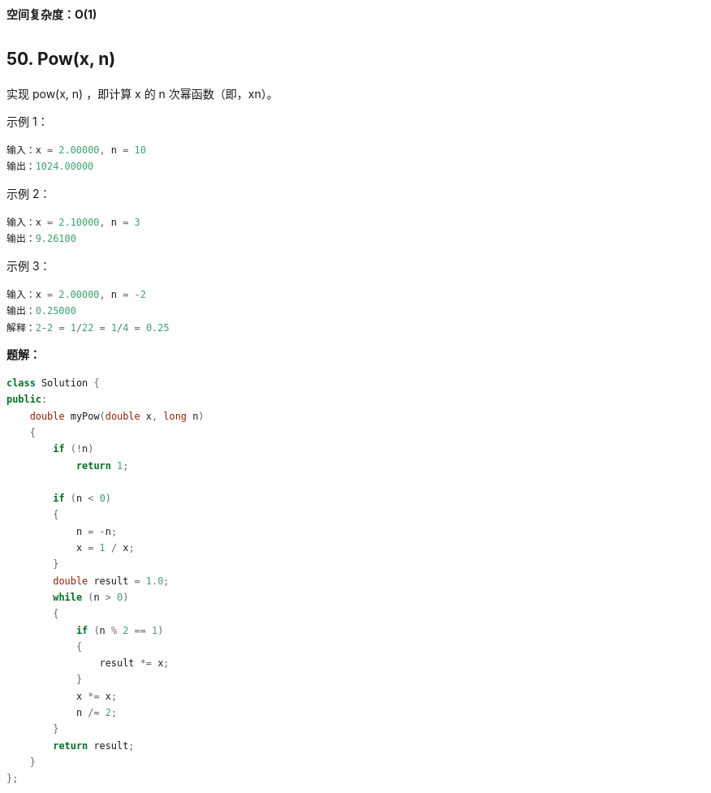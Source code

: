 **空间复杂度：O(1)**

## 50. Pow(x, n)

实现 pow(x, n) ，即计算 x 的 n 次幂函数（即，xn）。

示例 1：

```cpp
输入：x = 2.00000, n = 10
输出：1024.00000
```


示例 2：

```cpp
输入：x = 2.10000, n = 3
输出：9.26100
```


示例 3：

```c++
输入：x = 2.00000, n = -2
输出：0.25000
解释：2-2 = 1/22 = 1/4 = 0.25
```

**题解：**

```c++
class Solution {
public:
    double myPow(double x, long n) 
    {
        if (!n) 
            return 1;
        
        if (n < 0) 
        {
            n = -n;
            x = 1 / x;  
        }
        double result = 1.0;
        while (n > 0) 
        {
            if (n % 2 == 1) 
            {
                result *= x;
            }
            x *= x;
            n /= 2;
        }
        return result;
    }
};
```
